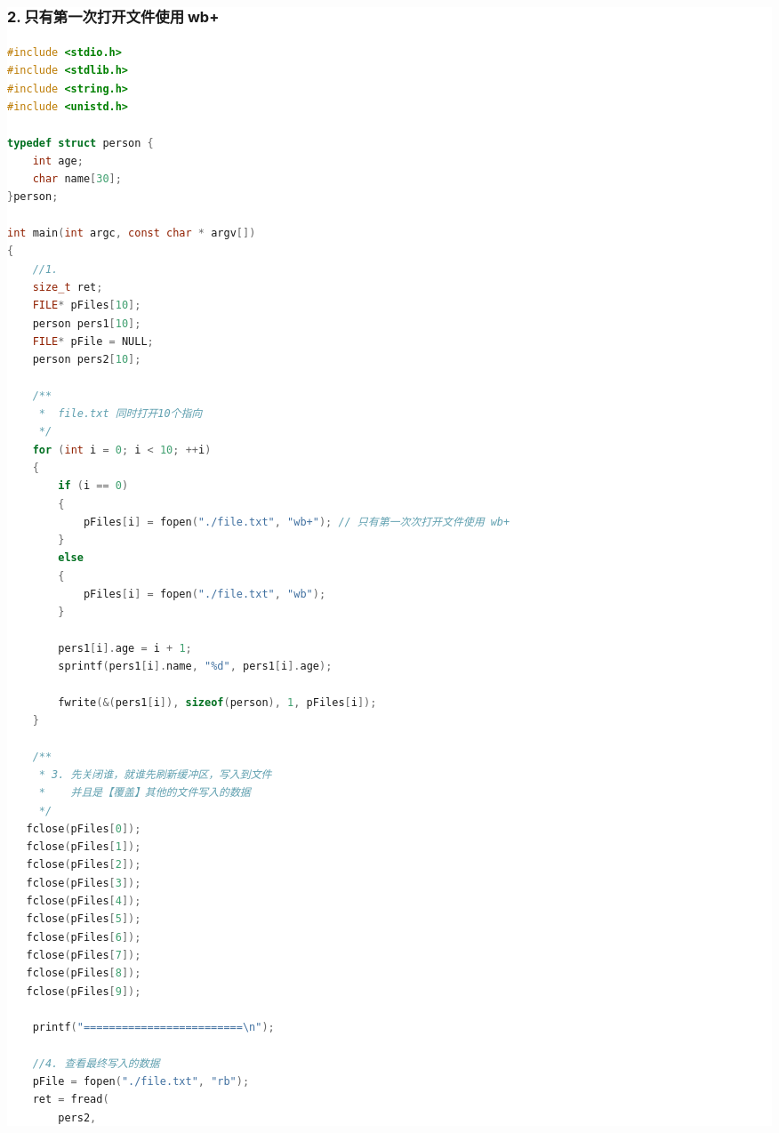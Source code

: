 ### 2. 只有第一次打开文件使用 wb+

```c
#include <stdio.h>
#include <stdlib.h>
#include <string.h>
#include <unistd.h>

typedef struct person {
    int age;
    char name[30];
}person;

int main(int argc, const char * argv[])
{
    //1.
    size_t ret;
    FILE* pFiles[10];
    person pers1[10];
    FILE* pFile = NULL;
    person pers2[10];
    
    /**
     *  file.txt 同时打开10个指向
     */
    for (int i = 0; i < 10; ++i)
    {
        if (i == 0)
        {
            pFiles[i] = fopen("./file.txt", "wb+"); // 只有第一次次打开文件使用 wb+
        }
        else
        {
            pFiles[i] = fopen("./file.txt", "wb");
        }
        
        pers1[i].age = i + 1;
        sprintf(pers1[i].name, "%d", pers1[i].age);
      
        fwrite(&(pers1[i]), sizeof(person), 1, pFiles[i]);
    }
    
    /**
     * 3. 先关闭谁，就谁先刷新缓冲区，写入到文件
     *    并且是【覆盖】其他的文件写入的数据
     */
   fclose(pFiles[0]);
   fclose(pFiles[1]);
   fclose(pFiles[2]);
   fclose(pFiles[3]);
   fclose(pFiles[4]);
   fclose(pFiles[5]);
   fclose(pFiles[6]);
   fclose(pFiles[7]);
   fclose(pFiles[8]);
   fclose(pFiles[9]);
    
    printf("=========================\n");
    
    //4. 查看最终写入的数据
    pFile = fopen("./file.txt", "rb");
    ret = fread(
        pers2,
```
